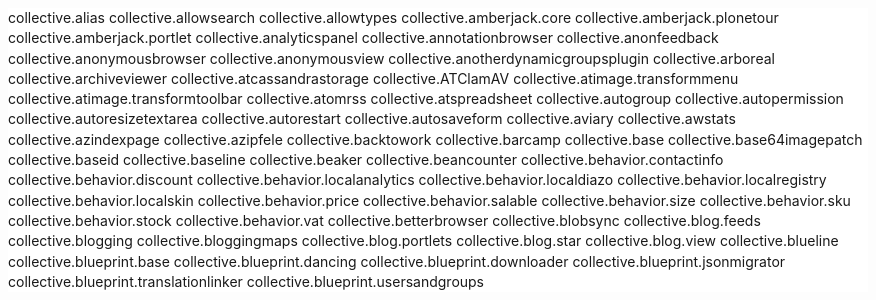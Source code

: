 collective.alias
collective.allowsearch
collective.allowtypes
collective.amberjack.core
collective.amberjack.plonetour
collective.amberjack.portlet
collective.analyticspanel
collective.annotationbrowser
collective.anonfeedback
collective.anonymousbrowser
collective.anonymousview
collective.anotherdynamicgroupsplugin
collective.arboreal
collective.archiveviewer
collective.atcassandrastorage
collective.ATClamAV
collective.atimage.transformmenu
collective.atimage.transformtoolbar
collective.atomrss
collective.atspreadsheet
collective.autogroup
collective.autopermission
collective.autoresizetextarea
collective.autorestart
collective.autosaveform
collective.aviary
collective.awstats
collective.azindexpage
collective.azipfele
collective.backtowork
collective.barcamp
collective.base
collective.base64imagepatch
collective.baseid
collective.baseline
collective.beaker
collective.beancounter
collective.behavior.contactinfo
collective.behavior.discount
collective.behavior.localanalytics
collective.behavior.localdiazo
collective.behavior.localregistry
collective.behavior.localskin
collective.behavior.price
collective.behavior.salable
collective.behavior.size
collective.behavior.sku
collective.behavior.stock
collective.behavior.vat
collective.betterbrowser
collective.blobsync
collective.blog.feeds
collective.blogging
collective.bloggingmaps
collective.blog.portlets
collective.blog.star
collective.blog.view
collective.blueline
collective.blueprint.base
collective.blueprint.dancing
collective.blueprint.downloader
collective.blueprint.jsonmigrator
collective.blueprint.translationlinker
collective.blueprint.usersandgroups